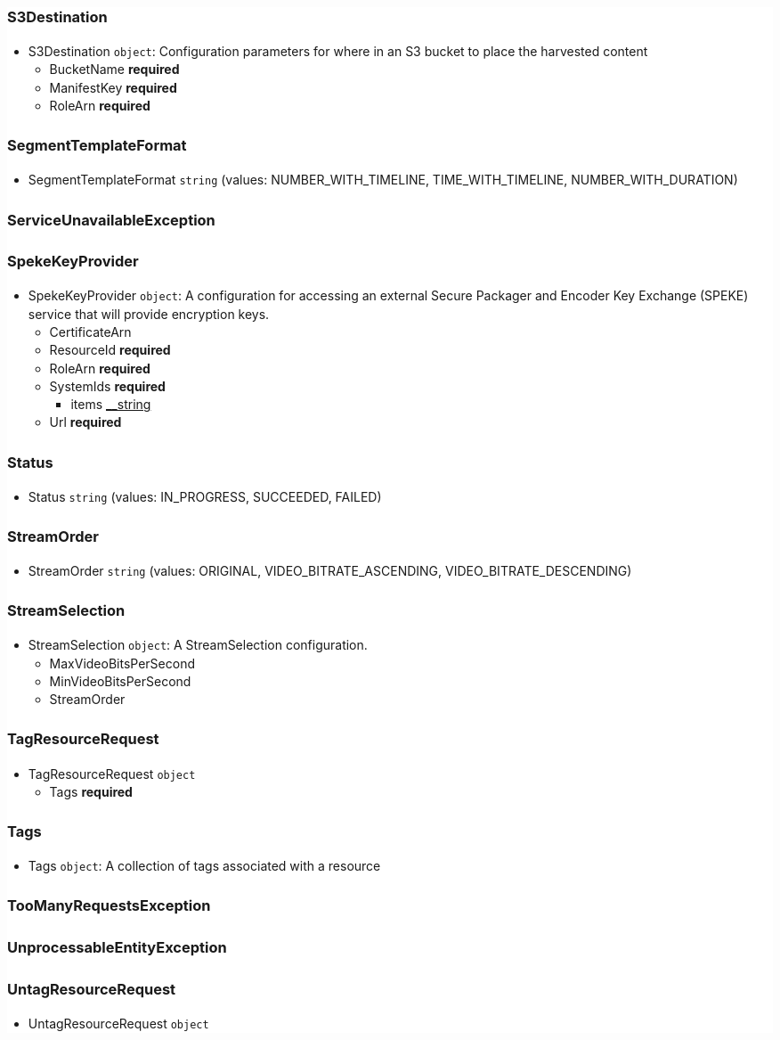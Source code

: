 ### S3Destination
* S3Destination `object`: Configuration parameters for where in an S3 bucket to place the harvested content
  * BucketName **required**
  * ManifestKey **required**
  * RoleArn **required**

### SegmentTemplateFormat
* SegmentTemplateFormat `string` (values: NUMBER_WITH_TIMELINE, TIME_WITH_TIMELINE, NUMBER_WITH_DURATION)

### ServiceUnavailableException


### SpekeKeyProvider
* SpekeKeyProvider `object`: A configuration for accessing an external Secure Packager and Encoder Key Exchange (SPEKE) service that will provide encryption keys.
  * CertificateArn
  * ResourceId **required**
  * RoleArn **required**
  * SystemIds **required**
    * items [__string](#__string)
  * Url **required**

### Status
* Status `string` (values: IN_PROGRESS, SUCCEEDED, FAILED)

### StreamOrder
* StreamOrder `string` (values: ORIGINAL, VIDEO_BITRATE_ASCENDING, VIDEO_BITRATE_DESCENDING)

### StreamSelection
* StreamSelection `object`: A StreamSelection configuration.
  * MaxVideoBitsPerSecond
  * MinVideoBitsPerSecond
  * StreamOrder

### TagResourceRequest
* TagResourceRequest `object`
  * Tags **required**

### Tags
* Tags `object`: A collection of tags associated with a resource

### TooManyRequestsException


### UnprocessableEntityException


### UntagResourceRequest
* UntagResourceRequest `object`
